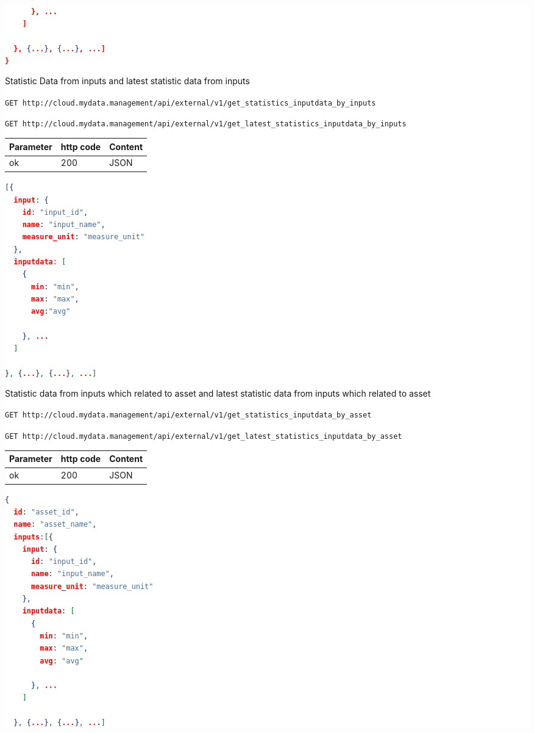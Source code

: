 ```json
      }, ...
    ]
  
  }, {...}, {...}, ...]
}

```  
  
Statistic Data from inputs and latest statistic data from inputs
  
`GET http://cloud.mydata.management/api/external/v1/get_statistics_inputdata_by_inputs`  
  
`GET http://cloud.mydata.management/api/external/v1/get_latest_statistics_inputdata_by_inputs`  
  
Parameter | http code | Content
--------- | ----------- | --------
ok | 200 | JSON  
  
```json
[{
  input: {
    id: "input_id",
    name: "input_name",
    measure_unit: "measure_unit"
  },
  inputdata: [
    {
      min: "min",
      max: "max",
      avg:"avg"

    }, ...
  ]

}, {...}, {...}, ...]
```
  
Statistic data from inputs which related to asset and latest statistic data from inputs which related to asset
  
`GET http://cloud.mydata.management/api/external/v1/get_statistics_inputdata_by_asset`  
    
`GET http://cloud.mydata.management/api/external/v1/get_latest_statistics_inputdata_by_asset`   
  
Parameter | http code | Content
--------- | ----------- | --------
ok | 200 | JSON  
  
```json
{ 
  id: "asset_id",
  name: "asset_name",
  inputs:[{
    input: {
      id: "input_id",
      name: "input_name",
      measure_unit: "measure_unit"
    },
    inputdata: [
      {
        min: "min",
        max: "max",
        avg: "avg"
  
      }, ...
    ]
  
  }, {...}, {...}, ...]
```